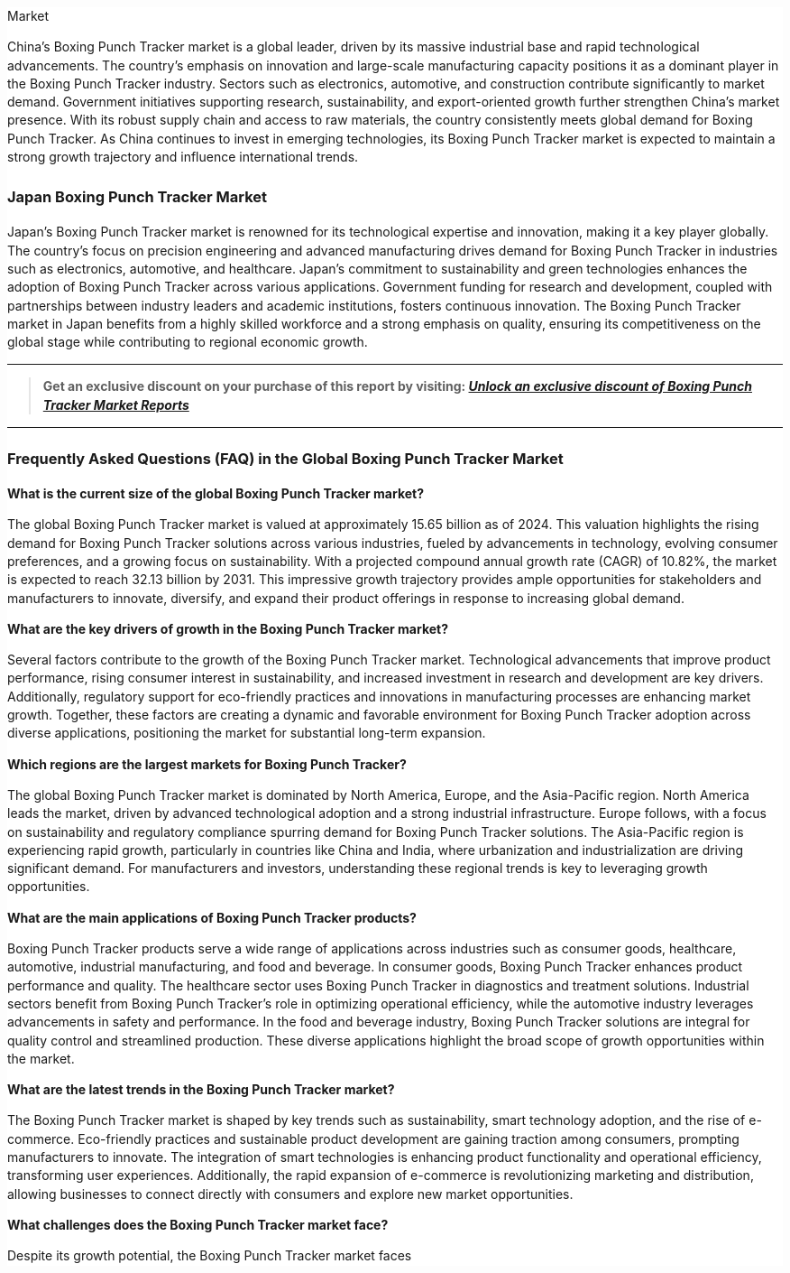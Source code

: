 Market</h3><p>China&rsquo;s Boxing Punch Tracker market is a global leader, driven by its massive industrial base and rapid technological advancements. The country&rsquo;s emphasis on innovation and large-scale manufacturing capacity positions it as a dominant player in the Boxing Punch Tracker industry. Sectors such as electronics, automotive, and construction contribute significantly to market demand. Government initiatives supporting research, sustainability, and export-oriented growth further strengthen China&rsquo;s market presence. With its robust supply chain and access to raw materials, the country consistently meets global demand for Boxing Punch Tracker. As China continues to invest in emerging technologies, its Boxing Punch Tracker market is expected to maintain a strong growth trajectory and influence international trends.</p><h3>Japan Boxing Punch Tracker Market</h3><p>Japan&rsquo;s Boxing Punch Tracker market is renowned for its technological expertise and innovation, making it a key player globally. The country&rsquo;s focus on precision engineering and advanced manufacturing drives demand for Boxing Punch Tracker in industries such as electronics, automotive, and healthcare. Japan&rsquo;s commitment to sustainability and green technologies enhances the adoption of Boxing Punch Tracker across various applications. Government funding for research and development, coupled with partnerships between industry leaders and academic institutions, fosters continuous innovation. The Boxing Punch Tracker market in Japan benefits from a highly skilled workforce and a strong emphasis on quality, ensuring its competitiveness on the global stage while contributing to regional economic growth.</p><hr /><blockquote><p><strong>Get an exclusive discount on your purchase of this report by visiting: <em><a href="://marketresearchpulse.com/ask-for-discount/70143?utm_source=Github&amp;utm_medium=027">Unlock an exclusive discount of Boxing Punch Tracker Market Reports</a></em>&nbsp;</strong></p></blockquote><hr /><h3>Frequently Asked Questions (FAQ) in the Global Boxing Punch Tracker Market</h3><p><strong>What is the current size of the global Boxing Punch Tracker market?</strong></p><p>The global Boxing Punch Tracker market is valued at approximately 15.65 billion as of 2024. This valuation highlights the rising demand for Boxing Punch Tracker solutions across various industries, fueled by advancements in technology, evolving consumer preferences, and a growing focus on sustainability. With a projected compound annual growth rate (CAGR) of 10.82%, the market is expected to reach 32.13 billion by 2031. This impressive growth trajectory provides ample opportunities for stakeholders and manufacturers to innovate, diversify, and expand their product offerings in response to increasing global demand.</p><p><strong>What are the key drivers of growth in the Boxing Punch Tracker market?</strong></p><p>Several factors contribute to the growth of the Boxing Punch Tracker market. Technological advancements that improve product performance, rising consumer interest in sustainability, and increased investment in research and development are key drivers. Additionally, regulatory support for eco-friendly practices and innovations in manufacturing processes are enhancing market growth. Together, these factors are creating a dynamic and favorable environment for Boxing Punch Tracker adoption across diverse applications, positioning the market for substantial long-term expansion.</p><p><strong>Which regions are the largest markets for Boxing Punch Tracker?</strong></p><p>The global Boxing Punch Tracker market is dominated by North America, Europe, and the Asia-Pacific region. North America leads the market, driven by advanced technological adoption and a strong industrial infrastructure. Europe follows, with a focus on sustainability and regulatory compliance spurring demand for Boxing Punch Tracker solutions. The Asia-Pacific region is experiencing rapid growth, particularly in countries like China and India, where urbanization and industrialization are driving significant demand. For manufacturers and investors, understanding these regional trends is key to leveraging growth opportunities.</p><p><strong>What are the main applications of Boxing Punch Tracker products?</strong></p><p>Boxing Punch Tracker products serve a wide range of applications across industries such as consumer goods, healthcare, automotive, industrial manufacturing, and food and beverage. In consumer goods, Boxing Punch Tracker enhances product performance and quality. The healthcare sector uses Boxing Punch Tracker in diagnostics and treatment solutions. Industrial sectors benefit from Boxing Punch Tracker&rsquo;s role in optimizing operational efficiency, while the automotive industry leverages advancements in safety and performance. In the food and beverage industry, Boxing Punch Tracker solutions are integral for quality control and streamlined production. These diverse applications highlight the broad scope of growth opportunities within the market.</p><p><strong>What are the latest trends in the Boxing Punch Tracker market?</strong></p><p>The Boxing Punch Tracker market is shaped by key trends such as sustainability, smart technology adoption, and the rise of e-commerce. Eco-friendly practices and sustainable product development are gaining traction among consumers, prompting manufacturers to innovate. The integration of smart technologies is enhancing product functionality and operational efficiency, transforming user experiences. Additionally, the rapid expansion of e-commerce is revolutionizing marketing and distribution, allowing businesses to connect directly with consumers and explore new market opportunities.</p><p><strong>What challenges does the Boxing Punch Tracker market face?</strong></p><p>Despite its growth potential, the Boxing Punch Tracker market faces